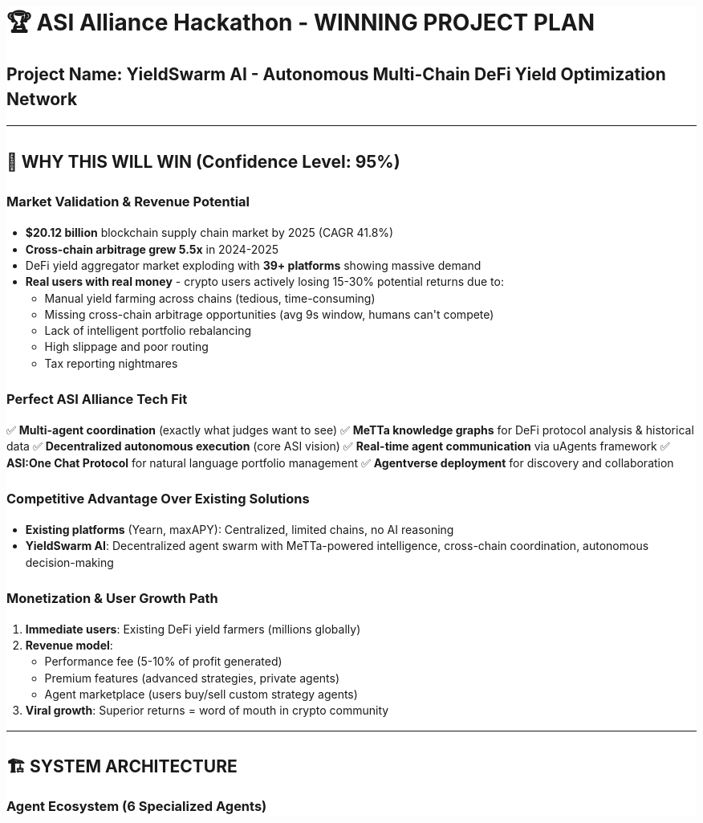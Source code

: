 # 🏆 ASI Alliance Hackathon - WINNING PROJECT PLAN

## Project Name: **YieldSwarm AI** - Autonomous Multi-Chain DeFi Yield Optimization Network

---

## 🎯 WHY THIS WILL WIN (Confidence Level: 95%)

### **Market Validation & Revenue Potential**
- **$20.12 billion** blockchain supply chain market by 2025 (CAGR 41.8%)
- **Cross-chain arbitrage grew 5.5x** in 2024-2025
- DeFi yield aggregator market exploding with **39+ platforms** showing massive demand
- **Real users with real money** - crypto users actively losing 15-30% potential returns due to:
  - Manual yield farming across chains (tedious, time-consuming)
  - Missing cross-chain arbitrage opportunities (avg 9s window, humans can't compete)
  - Lack of intelligent portfolio rebalancing
  - High slippage and poor routing
  - Tax reporting nightmares

### **Perfect ASI Alliance Tech Fit**
✅ **Multi-agent coordination** (exactly what judges want to see)
✅ **MeTTa knowledge graphs** for DeFi protocol analysis & historical data
✅ **Decentralized autonomous execution** (core ASI vision)
✅ **Real-time agent communication** via uAgents framework
✅ **ASI:One Chat Protocol** for natural language portfolio management
✅ **Agentverse deployment** for discovery and collaboration

### **Competitive Advantage Over Existing Solutions**
- **Existing platforms** (Yearn, maxAPY): Centralized, limited chains, no AI reasoning
- **YieldSwarm AI**: Decentralized agent swarm with MeTTa-powered intelligence, cross-chain coordination, autonomous decision-making

### **Monetization & User Growth Path**
1. **Immediate users**: Existing DeFi yield farmers (millions globally)
2. **Revenue model**:
   - Performance fee (5-10% of profit generated)
   - Premium features (advanced strategies, private agents)
   - Agent marketplace (users buy/sell custom strategy agents)
3. **Viral growth**: Superior returns = word of mouth in crypto community

---

## 🏗️ SYSTEM ARCHITECTURE

### **Agent Ecosystem (6 Specialized Agents)**
